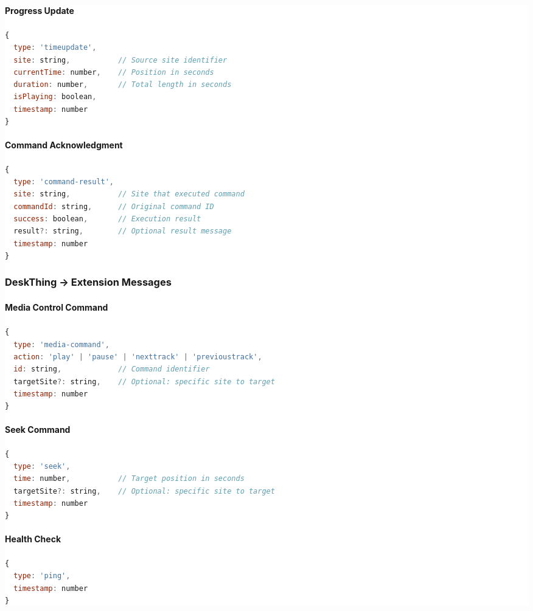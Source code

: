 #### **Progress Update**
```javascript
{
  type: 'timeupdate', 
  site: string,           // Source site identifier
  currentTime: number,    // Position in seconds
  duration: number,       // Total length in seconds
  isPlaying: boolean,
  timestamp: number
}
```

#### **Command Acknowledgment**
```javascript
{
  type: 'command-result',
  site: string,           // Site that executed command
  commandId: string,      // Original command ID
  success: boolean,       // Execution result
  result?: string,        // Optional result message
  timestamp: number
}
```

### **DeskThing → Extension Messages**

#### **Media Control Command**
```javascript
{
  type: 'media-command',
  action: 'play' | 'pause' | 'nexttrack' | 'previoustrack',
  id: string,             // Command identifier
  targetSite?: string,    // Optional: specific site to target
  timestamp: number
}
```

#### **Seek Command**
```javascript
{
  type: 'seek',
  time: number,           // Target position in seconds
  targetSite?: string,    // Optional: specific site to target  
  timestamp: number
}
```

#### **Health Check**
```javascript
{
  type: 'ping',
  timestamp: number
}
```
